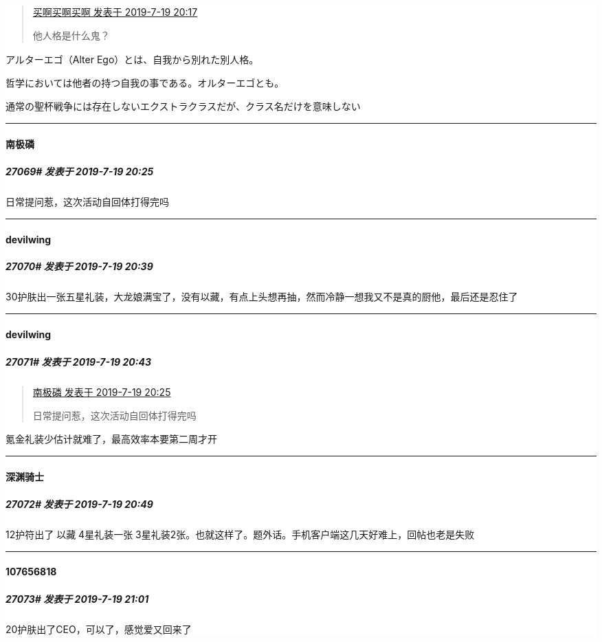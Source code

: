 
<blockquote><a href="httphttps://bbs.saraba1st.com/2b/forum.php?mod=redirect&amp;goto=findpost&amp;pid=44585884&amp;ptid=1712412" target="_blank">买啊买啊买啊 发表于 2019-7-19 20:17</a>

他人格是什么鬼？</blockquote>
アルターエゴ（Alter Ego）とは、自我から別れた別人格。


哲学においては他者の持つ自我の事である。オルターエゴとも。

通常の聖杯戦争には存在しないエクストラクラスだが、クラス名だけを意味しない


*****

####  南极磷  
##### 27069#       发表于 2019-7-19 20:25


日常提问惹，这次活动自回体打得完吗


*****

####  devilwing  
##### 27070#       发表于 2019-7-19 20:39


30护肤出一张五星礼装，大龙娘满宝了，没有以藏，有点上头想再抽，然而冷静一想我又不是真的厨他，最后还是忍住了


*****

####  devilwing  
##### 27071#       发表于 2019-7-19 20:43


<blockquote><a href="httphttps://bbs.saraba1st.com/2b/forum.php?mod=redirect&amp;goto=findpost&amp;pid=44585973&amp;ptid=1712412" target="_blank">南极磷 发表于 2019-7-19 20:25</a>

日常提问惹，这次活动自回体打得完吗</blockquote>
氪金礼装少估计就难了，最高效率本要第二周才开


*****

####  深渊骑士  
##### 27072#       发表于 2019-7-19 20:49


12护符出了 以藏 4星礼装一张 3星礼装2张。也就这样了。题外话。手机客户端这几天好难上，回帖也老是失败


*****

####  107656818  
##### 27073#       发表于 2019-7-19 21:01


20护肤出了CEO，可以了，感觉爱又回来了
